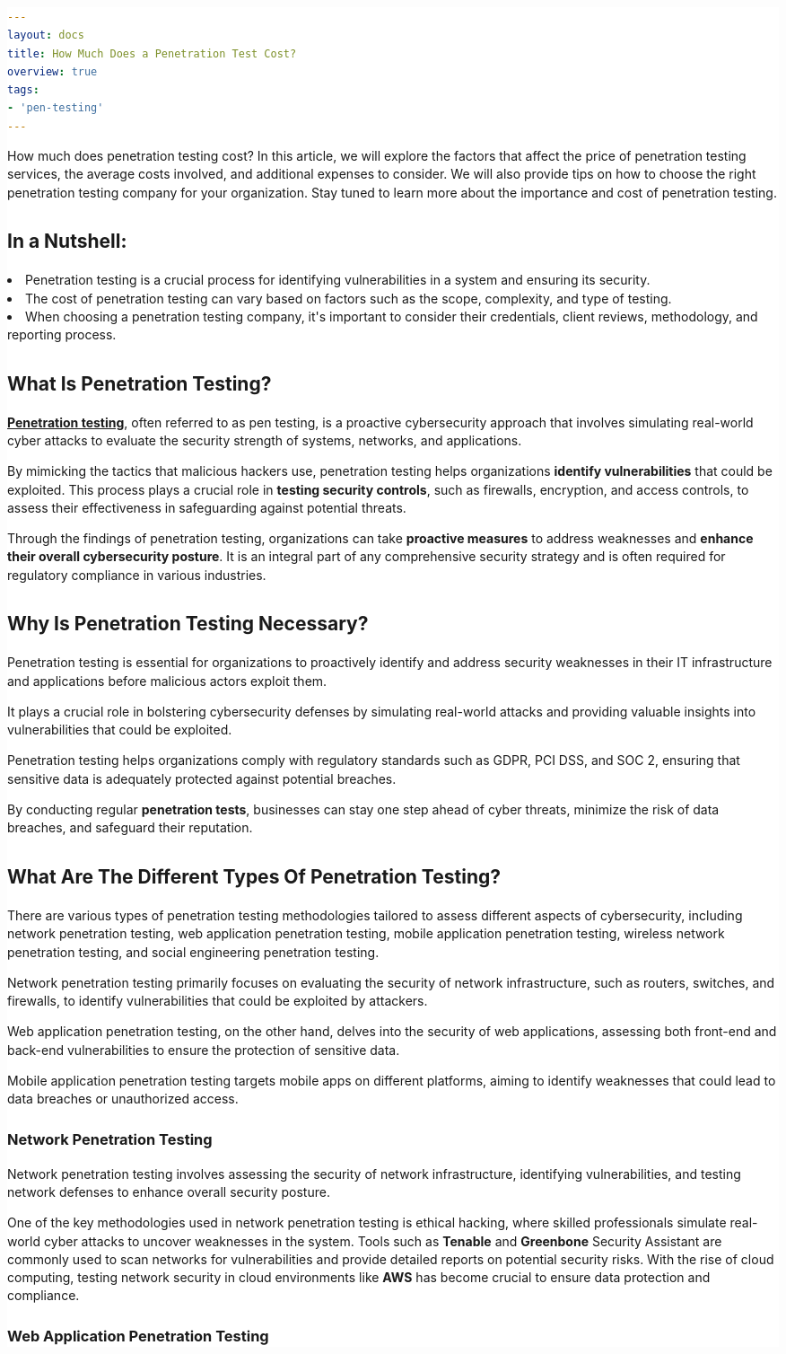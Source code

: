 ```yaml
---
layout: docs
title: How Much Does a Penetration Test Cost?
overview: true
tags:
- 'pen-testing'
---
```



<p>How much does penetration testing cost? In this article, we will explore the factors that affect the price of penetration testing services, the average costs involved, and additional expenses to consider. We will also provide tips on how to choose the right penetration testing company for your organization. Stay tuned to learn more about the importance and cost of penetration testing.</p><p></p><div class='note'><h2>In a Nutshell:</h2><li> Penetration testing is a crucial process for identifying vulnerabilities in a system and ensuring its security. </li>
<li> The cost of penetration testing can vary based on factors such as the scope, complexity, and type of testing. </li>
<li> When choosing a penetration testing company, it's important to consider their credentials, client reviews, methodology, and reporting process. </li></div>

<h2>What Is Penetration Testing?</h2>
<b><a href="/penetration-testing/">Penetration testing</a></b>, often referred to as pen testing, is a proactive cybersecurity approach that involves simulating real-world cyber attacks to evaluate the security strength of systems, networks, and applications.
<p>By mimicking the tactics that malicious hackers use, penetration testing helps organizations <b>identify vulnerabilities</b> that could be exploited. This process plays a crucial role in <b>testing security controls</b>, such as firewalls, encryption, and access controls, to assess their effectiveness in safeguarding against potential threats.</p><p>Through the findings of penetration testing, organizations can take <b>proactive measures</b> to address weaknesses and <b>enhance their overall cybersecurity posture</b>. It is an integral part of any comprehensive security strategy and is often required for regulatory compliance in various industries.</p>
<h2>Why Is Penetration Testing Necessary?</h2>
Penetration testing is essential for organizations to proactively identify and address security weaknesses in their IT infrastructure and applications before malicious actors exploit them.
<p>It plays a crucial role in bolstering cybersecurity defenses by simulating real-world attacks and providing valuable insights into vulnerabilities that could be exploited.</p>
Penetration testing helps organizations comply with regulatory standards such as GDPR, PCI DSS, and SOC 2, ensuring that sensitive data is adequately protected against potential breaches.</p>
<p>By conducting regular <b>penetration tests</b>, businesses can stay one step ahead of cyber threats, minimize the risk of data breaches, and safeguard their reputation.</p>
<h2>What Are The Different Types Of Penetration Testing?</h2>
There are various types of penetration testing methodologies tailored to assess different aspects of cybersecurity, including network penetration testing, web application penetration testing, mobile application penetration testing, wireless network penetration testing, and social engineering penetration testing.
<p>Network penetration testing primarily focuses on evaluating the security of network infrastructure, such as routers, switches, and firewalls, to identify vulnerabilities that could be exploited by attackers.</p>
<p>Web application penetration testing, on the other hand, delves into the security of web applications, assessing both front-end and back-end vulnerabilities to ensure the protection of sensitive data.</p>
<p>Mobile application penetration testing targets mobile apps on different platforms, aiming to identify weaknesses that could lead to data breaches or unauthorized access.</p>
<h3>Network Penetration Testing</h3>
<p>Network penetration testing involves assessing the security of network infrastructure, identifying vulnerabilities, and testing network defenses to enhance overall security posture.</p>
<p>One of the key methodologies used in network penetration testing is ethical hacking, where skilled professionals simulate real-world cyber attacks to uncover weaknesses in the system. Tools such as <b>Tenable</b> and <b>Greenbone</b> Security Assistant are commonly used to scan networks for vulnerabilities and provide detailed reports on potential security risks. With the rise of cloud computing, testing network security in cloud environments like <b>AWS</b> has become crucial to ensure data protection and compliance.</p>
<h3>Web Application Penetration Testing</h3>